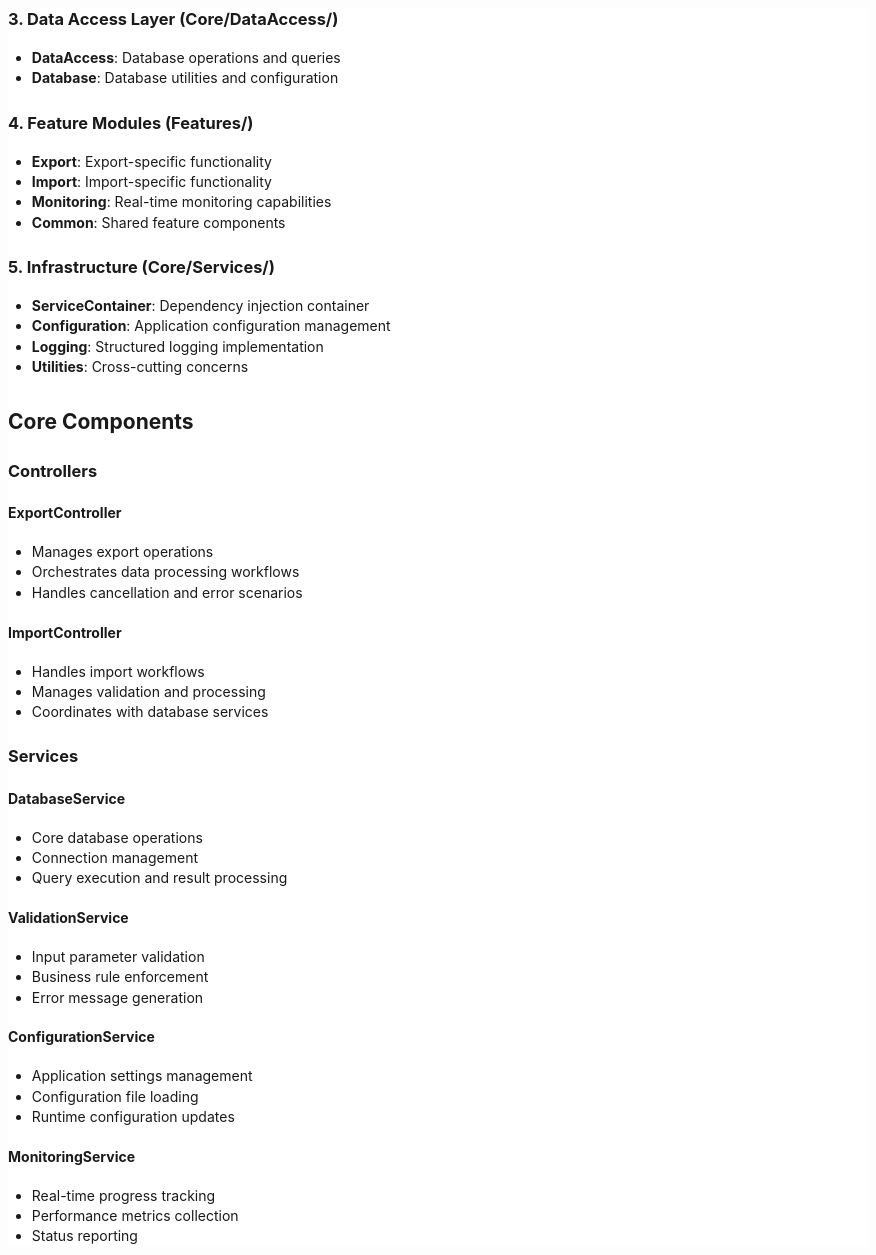 ### 3. Data Access Layer (Core/DataAccess/)
- **DataAccess**: Database operations and queries
- **Database**: Database utilities and configuration

### 4. Feature Modules (Features/)
- **Export**: Export-specific functionality
- **Import**: Import-specific functionality
- **Monitoring**: Real-time monitoring capabilities
- **Common**: Shared feature components

### 5. Infrastructure (Core/Services/)
- **ServiceContainer**: Dependency injection container
- **Configuration**: Application configuration management
- **Logging**: Structured logging implementation
- **Utilities**: Cross-cutting concerns

## Core Components

### Controllers

#### ExportController
- Manages export operations
- Orchestrates data processing workflows
- Handles cancellation and error scenarios

#### ImportController
- Handles import workflows
- Manages validation and processing
- Coordinates with database services

### Services

#### DatabaseService
- Core database operations
- Connection management
- Query execution and result processing

#### ValidationService
- Input parameter validation
- Business rule enforcement
- Error message generation

#### ConfigurationService
- Application settings management
- Configuration file loading
- Runtime configuration updates

#### MonitoringService
- Real-time progress tracking
- Performance metrics collection
- Status reporting
